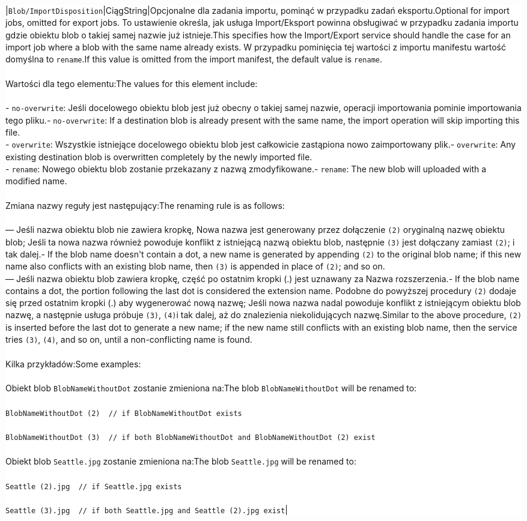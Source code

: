 |`Blob/ImportDisposition`|<span data-ttu-id="071c2-174">Ciąg</span><span class="sxs-lookup"><span data-stu-id="071c2-174">String</span></span>|<span data-ttu-id="071c2-175">Opcjonalne dla zadania importu, pominąć w przypadku zadań eksportu.</span><span class="sxs-lookup"><span data-stu-id="071c2-175">Optional for import jobs, omitted for export jobs.</span></span> <span data-ttu-id="071c2-176">To ustawienie określa, jak usługa Import/Eksport powinna obsługiwać w przypadku zadania importu gdzie obiektu blob o takiej samej nazwie już istnieje.</span><span class="sxs-lookup"><span data-stu-id="071c2-176">This specifies how the Import/Export service should handle the case for an import job where a blob with the same name already exists.</span></span> <span data-ttu-id="071c2-177">W przypadku pominięcia tej wartości z importu manifestu wartość domyślna to `rename`.</span><span class="sxs-lookup"><span data-stu-id="071c2-177">If this value is omitted from the import manifest, the default value is `rename`.</span></span><br /><br /> <span data-ttu-id="071c2-178">Wartości dla tego elementu:</span><span class="sxs-lookup"><span data-stu-id="071c2-178">The values for this element include:</span></span><br /><br /> <span data-ttu-id="071c2-179">-   `no-overwrite`: Jeśli docelowego obiektu blob jest już obecny o takiej samej nazwie, operacji importowania pominie importowania tego pliku.</span><span class="sxs-lookup"><span data-stu-id="071c2-179">-   `no-overwrite`: If a destination blob is already present with the same name, the import operation will skip importing this file.</span></span><br /><span data-ttu-id="071c2-180">-   `overwrite`: Wszystkie istniejące docelowego obiektu blob jest całkowicie zastąpiona nowo zaimportowany plik.</span><span class="sxs-lookup"><span data-stu-id="071c2-180">-   `overwrite`: Any existing destination blob is overwritten completely by the newly imported file.</span></span><br /><span data-ttu-id="071c2-181">-   `rename`: Nowego obiektu blob zostanie przekazany z nazwą zmodyfikowane.</span><span class="sxs-lookup"><span data-stu-id="071c2-181">-   `rename`: The new blob will uploaded with a modified name.</span></span><br /><br /> <span data-ttu-id="071c2-182">Zmiana nazwy reguły jest następujący:</span><span class="sxs-lookup"><span data-stu-id="071c2-182">The renaming rule is as follows:</span></span><br /><br /> <span data-ttu-id="071c2-183">— Jeśli nazwa obiektu blob nie zawiera kropkę, Nowa nazwa jest generowany przez dołączenie `(2)` oryginalną nazwę obiektu blob; Jeśli ta nowa nazwa również powoduje konflikt z istniejącą nazwą obiektu blob, następnie `(3)` jest dołączany zamiast `(2)`; i tak dalej.</span><span class="sxs-lookup"><span data-stu-id="071c2-183">-   If the blob name doesn't contain a dot, a new name is generated by appending `(2)` to the original blob name; if this new name also conflicts with an existing blob name, then `(3)` is appended in place of `(2)`; and so on.</span></span><br /><span data-ttu-id="071c2-184">— Jeśli nazwa obiektu blob zawiera kropkę, część po ostatnim kropki (.) jest uznawany za Nazwa rozszerzenia.</span><span class="sxs-lookup"><span data-stu-id="071c2-184">-   If the blob name contains a dot, the portion following the last dot is considered the extension name.</span></span> <span data-ttu-id="071c2-185">Podobne do powyższej procedury `(2)` dodaje się przed ostatnim kropki (.) aby wygenerować nową nazwę; Jeśli nowa nazwa nadal powoduje konflikt z istniejącym obiektu blob nazwę, a następnie usługa próbuje `(3)`, `(4)`i tak dalej, aż do znalezienia niekolidujących nazwę.</span><span class="sxs-lookup"><span data-stu-id="071c2-185">Similar to the above procedure, `(2)` is inserted before the last dot to generate a new name; if the new name still conflicts with an existing blob name, then the service tries `(3)`, `(4)`, and so on, until a non-conflicting name is found.</span></span><br /><br /> <span data-ttu-id="071c2-186">Kilka przykładów:</span><span class="sxs-lookup"><span data-stu-id="071c2-186">Some examples:</span></span><br /><br /> <span data-ttu-id="071c2-187">Obiekt blob `BlobNameWithoutDot` zostanie zmieniona na:</span><span class="sxs-lookup"><span data-stu-id="071c2-187">The blob `BlobNameWithoutDot` will be renamed to:</span></span><br /><br /> `BlobNameWithoutDot (2)  // if BlobNameWithoutDot exists`<br /><br /> `BlobNameWithoutDot (3)  // if both BlobNameWithoutDot and BlobNameWithoutDot (2) exist`<br /><br /> <span data-ttu-id="071c2-188">Obiekt blob `Seattle.jpg` zostanie zmieniona na:</span><span class="sxs-lookup"><span data-stu-id="071c2-188">The blob `Seattle.jpg` will be renamed to:</span></span><br /><br /> `Seattle (2).jpg  // if Seattle.jpg exists`<br /><br /> `Seattle (3).jpg  // if both Seattle.jpg and Seattle (2).jpg exist`|  